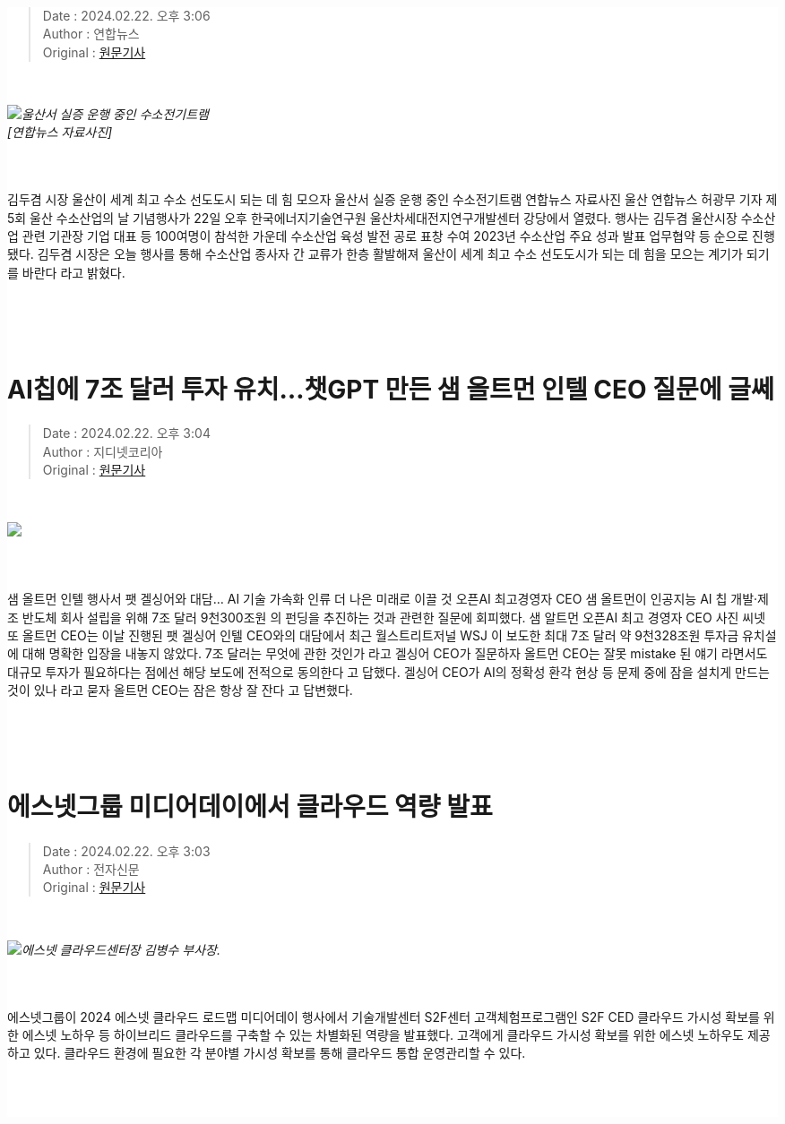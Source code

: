 > Date : 2024.02.22. 오후 3:06  
> Author : 연합뉴스  
> Original : [원문기사](https://n.news.naver.com/mnews/article/001/0014521371?sid=105)  
<br/>  
  
<img src="https://imgnews.pstatic.net/image/001/2024/02/22/PYH2023111409840005700_P4_20240222150606838.jpg?type=w647" id="img1"></img><em class="img_desc">울산서 실증 운행 중인 수소전기트램<br/>[연합뉴스 자료사진]</em>  
<br/><br/>  
  
김두겸 시장 울산이 세계 최고 수소 선도도시 되는 데 힘 모으자 울산서 실증 운행 중인 수소전기트램 연합뉴스 자료사진 울산 연합뉴스 허광무 기자 제5회 울산 수소산업의 날 기념행사가 22일 오후 한국에너지기술연구원 울산차세대전지연구개발센터 강당에서 열렸다.
행사는 김두겸 울산시장 수소산업 관련 기관장 기업 대표 등 100여명이 참석한 가운데 수소산업 육성 발전 공로 표창 수여 2023년 수소산업 주요 성과 발표 업무협약 등 순으로 진행됐다.
김두겸 시장은 오늘 행사를 통해 수소산업 종사자 간 교류가 한층 활발해져 울산이 세계 최고 수소 선도도시가 되는 데 힘을 모으는 계기가 되기를 바란다 라고 밝혔다.  
<br/><br/><br/>  

  
# AI칩에 7조 달러 투자 유치…챗GPT 만든 샘 올트먼 인텔 CEO 질문에 글쎄  
  
> Date : 2024.02.22. 오후 3:04  
> Author : 지디넷코리아  
> Original : [원문기사](https://n.news.naver.com/mnews/article/092/0002322202?sid=105)  
<br/>  
  
<img src="https://imgnews.pstatic.net/image/092/2024/02/22/0002322202_001_20240222150401192.jpg?type=w647" id="img1"></img>  
<br/><br/>  
  
샘 올트먼 인텔 행사서 팻 겔싱어와 대담… AI 기술 가속화 인류 더 나은 미래로 이끌 것 오픈AI 최고경영자 CEO 샘 올트먼이 인공지능 AI 칩 개발·제조 반도체 회사 설립을 위해 7조 달러 9천300조원 의 펀딩을 추진하는 것과 관련한 질문에 회피했다.
샘 알트먼 오픈AI 최고 경영자 CEO 사진 씨넷 또 올트먼 CEO는 이날 진행된 팻 겔싱어 인텔 CEO와의 대담에서 최근 월스트리트저널 WSJ 이 보도한 최대 7조 달러 약 9천328조원 투자금 유치설에 대해 명확한 입장을 내놓지 않았다.
7조 달러는 무엇에 관한 것인가 라고 겔싱어 CEO가 질문하자 올트먼 CEO는 잘못 mistake 된 얘기 라면서도 대규모 투자가 필요하다는 점에선 해당 보도에 전적으로 동의한다 고 답했다.
겔싱어 CEO가 AI의 정확성 환각 현상 등 문제 중에 잠을 설치게 만드는 것이 있나 라고 묻자 올트먼 CEO는 잠은 항상 잘 잔다 고 답변했다.  
<br/><br/><br/>  

  
# 에스넷그룹 미디어데이에서 클라우드 역량 발표  
  
> Date : 2024.02.22. 오후 3:03  
> Author : 전자신문  
> Original : [원문기사](https://n.news.naver.com/mnews/article/030/0003183172?sid=105)  
<br/>  
  
<img src="https://imgnews.pstatic.net/image/030/2024/02/22/0003183172_001_20240222150303283.jpg?type=w647" id="img1"></img><em class="img_desc">에스넷 클라우드센터장 김병수 부사장.</em>  
<br/><br/>  
  
에스넷그룹이 2024 에스넷 클라우드 로드맵 미디어데이 행사에서 기술개발센터 S2F센터 고객체험프로그램인 S2F CED 클라우드 가시성 확보를 위한 에스넷 노하우 등 하이브리드 클라우드를 구축할 수 있는 차별화된 역량을 발표했다.
고객에게 클라우드 가시성 확보를 위한 에스넷 노하우도 제공하고 있다.
클라우드 환경에 필요한 각 분야별 가시성 확보를 통해 클라우드 통합 운영관리할 수 있다.  
<br/><br/><br/>  
